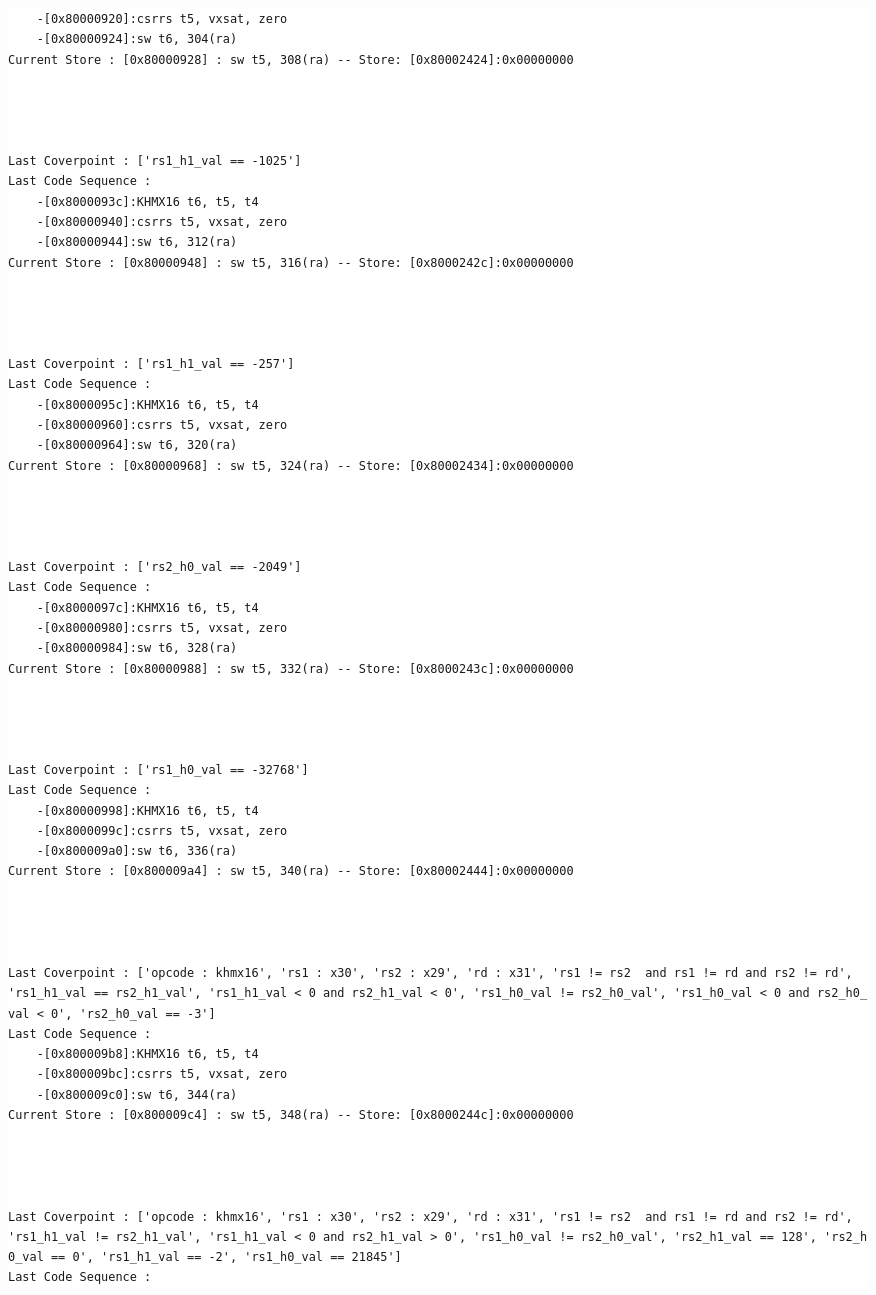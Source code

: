 ```
	-[0x80000920]:csrrs t5, vxsat, zero
	-[0x80000924]:sw t6, 304(ra)
Current Store : [0x80000928] : sw t5, 308(ra) -- Store: [0x80002424]:0x00000000




Last Coverpoint : ['rs1_h1_val == -1025']
Last Code Sequence : 
	-[0x8000093c]:KHMX16 t6, t5, t4
	-[0x80000940]:csrrs t5, vxsat, zero
	-[0x80000944]:sw t6, 312(ra)
Current Store : [0x80000948] : sw t5, 316(ra) -- Store: [0x8000242c]:0x00000000




Last Coverpoint : ['rs1_h1_val == -257']
Last Code Sequence : 
	-[0x8000095c]:KHMX16 t6, t5, t4
	-[0x80000960]:csrrs t5, vxsat, zero
	-[0x80000964]:sw t6, 320(ra)
Current Store : [0x80000968] : sw t5, 324(ra) -- Store: [0x80002434]:0x00000000




Last Coverpoint : ['rs2_h0_val == -2049']
Last Code Sequence : 
	-[0x8000097c]:KHMX16 t6, t5, t4
	-[0x80000980]:csrrs t5, vxsat, zero
	-[0x80000984]:sw t6, 328(ra)
Current Store : [0x80000988] : sw t5, 332(ra) -- Store: [0x8000243c]:0x00000000




Last Coverpoint : ['rs1_h0_val == -32768']
Last Code Sequence : 
	-[0x80000998]:KHMX16 t6, t5, t4
	-[0x8000099c]:csrrs t5, vxsat, zero
	-[0x800009a0]:sw t6, 336(ra)
Current Store : [0x800009a4] : sw t5, 340(ra) -- Store: [0x80002444]:0x00000000




Last Coverpoint : ['opcode : khmx16', 'rs1 : x30', 'rs2 : x29', 'rd : x31', 'rs1 != rs2  and rs1 != rd and rs2 != rd', 'rs1_h1_val == rs2_h1_val', 'rs1_h1_val < 0 and rs2_h1_val < 0', 'rs1_h0_val != rs2_h0_val', 'rs1_h0_val < 0 and rs2_h0_val < 0', 'rs2_h0_val == -3']
Last Code Sequence : 
	-[0x800009b8]:KHMX16 t6, t5, t4
	-[0x800009bc]:csrrs t5, vxsat, zero
	-[0x800009c0]:sw t6, 344(ra)
Current Store : [0x800009c4] : sw t5, 348(ra) -- Store: [0x8000244c]:0x00000000




Last Coverpoint : ['opcode : khmx16', 'rs1 : x30', 'rs2 : x29', 'rd : x31', 'rs1 != rs2  and rs1 != rd and rs2 != rd', 'rs1_h1_val != rs2_h1_val', 'rs1_h1_val < 0 and rs2_h1_val > 0', 'rs1_h0_val != rs2_h0_val', 'rs2_h1_val == 128', 'rs2_h0_val == 0', 'rs1_h1_val == -2', 'rs1_h0_val == 21845']
Last Code Sequence : 
```